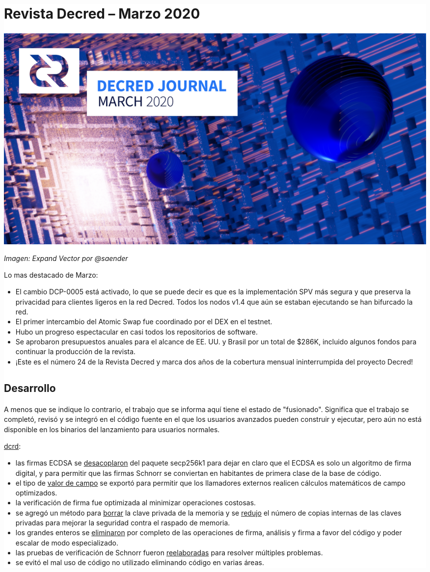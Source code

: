 # Revista Decred – Marzo 2020

![Imagen abstracta](../../assets/202003.png)

_Imagen: Expand Vector por @saender_

Lo mas destacado de Marzo:

- El cambio DCP-0005 está activado, lo que se puede decir es que es la implementación SPV más segura y que preserva la privacidad para clientes ligeros en la red Decred. Todos los nodos v1.4 que aún se estaban ejecutando se han bifurcado la red.
- El primer intercambio del Atomic Swap fue coordinado por el DEX en el testnet.
- Hubo un progreso espectacular en casi todos los repositorios de software.
- Se aprobaron presupuestos anuales para el alcance de EE. UU. y Brasil por un total de $286K, incluido algunos fondos para continuar la producción de la revista.
- ¡Este es el número 24 de la Revista Decred y marca dos años de la cobertura mensual ininterrumpida del proyecto Decred!

## Desarrollo

A menos que se indique lo contrario, el trabajo que se informa aquí tiene el estado de "fusionado". Significa que el trabajo se completó, revisó y se integró en el código fuente en el que los usuarios avanzados pueden construir y ejecutar, pero aún no está disponible en los binarios del lanzamiento para usuarios normales.

[dcrd](https://github.com/decred/dcrd):

- las firmas ECDSA se [desacoplaron](https://github.com/decred/dcrd/pull/2139) del paquete secp256k1 para dejar en claro que el ECDSA es solo un algoritmo de firma digital, y para permitir que las firmas Schnorr se conviertan en habitantes de primera clase de la base de código.
- el tipo de [valor de campo](https://github.com/decred/dcrd/pull/2134) se exportó para permitir que los llamadores externos realicen cálculos matemáticos de campo optimizados.
- la verificación de firma fue optimizada al minimizar operaciones costosas.
- se agregó un método para [borrar](https://github.com/decred/dcrd/pull/2117) la clave privada de la memoria y se [redujo](https://github.com/decred/dcrd/pull/2131) el número de copias internas de las claves privadas para mejorar la seguridad contra el raspado de memoria.
- los grandes enteros se [eliminaron](https://github.com/decred/dcrd/pull/2107) por completo de las operaciones de firma, análisis y firma a favor del código y poder escalar de modo especializado.
- las pruebas de verificación de Schnorr fueron [reelaboradas](https://github.com/decred/dcrd/pull/2128) para resolver múltiples problemas.
- se evitó el mal uso de código no utilizado eliminando código en varias áreas.
